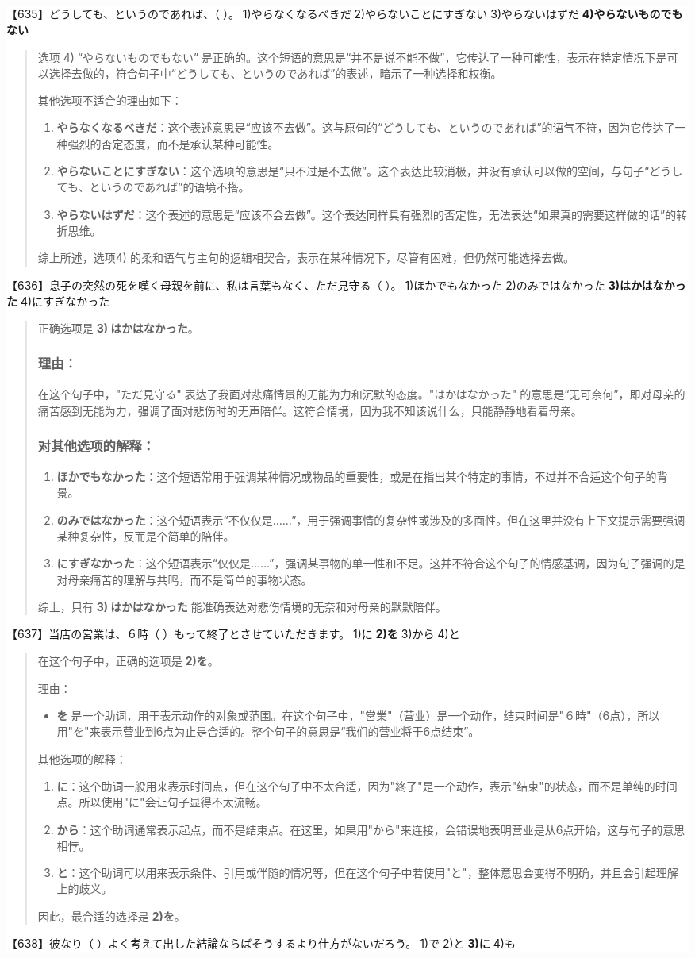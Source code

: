 【635】どうしても、というのであれば、（ ）。
   1)やらなくなるべきだ 2)やらないことにすぎない 3)やらないはずだ **4)やらないものでもない**

> 选项 4) “やらないものでもない” 是正确的。这个短语的意思是“并不是说不能不做”，它传达了一种可能性，表示在特定情况下是可以选择去做的，符合句子中“どうしても、というのであれば”的表述，暗示了一种选择和权衡。
> 
> 其他选项不适合的理由如下：
> 
> 1) **やらなくなるべきだ**：这个表述意思是“应该不去做”。这与原句的“どうしても、というのであれば”的语气不符，因为它传达了一种强烈的否定态度，而不是承认某种可能性。
> 
> 2) **やらないことにすぎない**：这个选项的意思是“只不过是不去做”。这个表达比较消极，并没有承认可以做的空间，与句子“どうしても、というのであれば”的语境不搭。
> 
> 3) **やらないはずだ**：这个表述的意思是“应该不会去做”。这个表达同样具有强烈的否定性，无法表达“如果真的需要这样做的话”的转折思维。
> 
> 综上所述，选项4) 的柔和语气与主句的逻辑相契合，表示在某种情况下，尽管有困难，但仍然可能选择去做。

【636】息子の突然の死を嘆く母親を前に、私は言葉もなく、ただ見守る（ ）。
   1)ほかでもなかった 2)のみではなかった **3)はかはなかった** 4)にすぎなかった

> 正确选项是 **3) はかはなかった**。
> 
> ### 理由：
> 在这个句子中，"ただ見守る" 表达了我面对悲痛情景的无能为力和沉默的态度。"はかはなかった" 的意思是“无可奈何”，即对母亲的痛苦感到无能为力，强调了面对悲伤时的无声陪伴。这符合情境，因为我不知该说什么，只能静静地看着母亲。
> 
> ### 对其他选项的解释：
> 1) **ほかでもなかった**：这个短语常用于强调某种情况或物品的重要性，或是在指出某个特定的事情，不过并不合适这个句子的背景。
> 
> 2) **のみではなかった**：这个短语表示“不仅仅是……”，用于强调事情的复杂性或涉及的多面性。但在这里并没有上下文提示需要强调某种复杂性，反而是个简单的陪伴。
> 
> 4) **にすぎなかった**：这个短语表示“仅仅是……”，强调某事物的单一性和不足。这并不符合这个句子的情感基调，因为句子强调的是对母亲痛苦的理解与共鸣，而不是简单的事物状态。
> 
> 综上，只有 **3) はかはなかった** 能准确表达对悲伤情境的无奈和对母亲的默默陪伴。

【637】当店の営業は、６時（ ）もって終了とさせていただきます。
   1)に **2)を** 3)から 4)と

> 在这个句子中，正确的选项是 **2)を**。
> 
> 理由：
> - **を** 是一个助词，用于表示动作的对象或范围。在这个句子中，"営業"（营业）是一个动作，结束时间是"６時"（6点），所以用"を"来表示营业到6点为止是合适的。整个句子的意思是“我们的营业将于6点结束”。
> 
> 其他选项的解释：
> 1) **に**：这个助词一般用来表示时间点，但在这个句子中不太合适，因为"終了"是一个动作，表示"结束"的状态，而不是单纯的时间点。所以使用"に"会让句子显得不太流畅。
>    
> 3) **から**：这个助词通常表示起点，而不是结束点。在这里，如果用"から"来连接，会错误地表明营业是从6点开始，这与句子的意思相悖。
> 
> 4) **と**：这个助词可以用来表示条件、引用或伴随的情况等，但在这个句子中若使用"と"，整体意思会变得不明确，并且会引起理解上的歧义。
> 
> 因此，最合适的选择是 **2)を**。

【638】彼なり（ ）よく考えて出した結論ならばそうするより仕方がないだろう。
   1)で 2)と **3)に** 4)も
